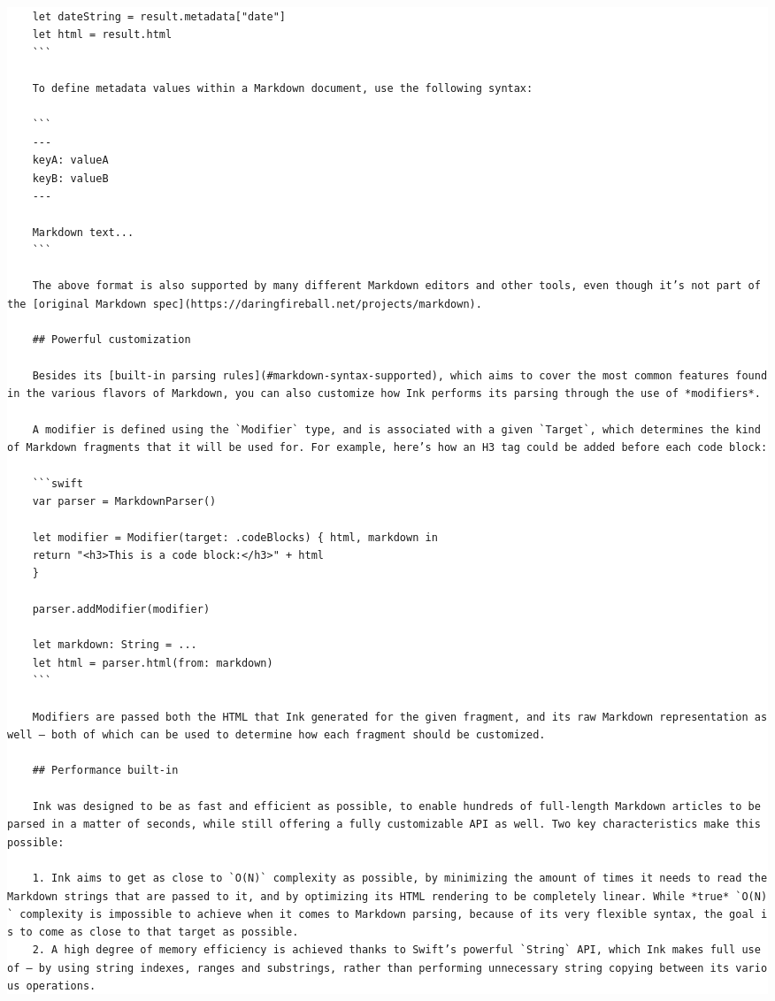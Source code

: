         let dateString = result.metadata["date"]
        let html = result.html
        ```

        To define metadata values within a Markdown document, use the following syntax:

        ```
        ---
        keyA: valueA
        keyB: valueB
        ---

        Markdown text...
        ```

        The above format is also supported by many different Markdown editors and other tools, even though it’s not part of the [original Markdown spec](https://daringfireball.net/projects/markdown).

        ## Powerful customization

        Besides its [built-in parsing rules](#markdown-syntax-supported), which aims to cover the most common features found in the various flavors of Markdown, you can also customize how Ink performs its parsing through the use of *modifiers*.

        A modifier is defined using the `Modifier` type, and is associated with a given `Target`, which determines the kind of Markdown fragments that it will be used for. For example, here’s how an H3 tag could be added before each code block:

        ```swift
        var parser = MarkdownParser()

        let modifier = Modifier(target: .codeBlocks) { html, markdown in
        return "<h3>This is a code block:</h3>" + html
        }

        parser.addModifier(modifier)

        let markdown: String = ...
        let html = parser.html(from: markdown)
        ```

        Modifiers are passed both the HTML that Ink generated for the given fragment, and its raw Markdown representation as well — both of which can be used to determine how each fragment should be customized.

        ## Performance built-in

        Ink was designed to be as fast and efficient as possible, to enable hundreds of full-length Markdown articles to be parsed in a matter of seconds, while still offering a fully customizable API as well. Two key characteristics make this possible:

        1. Ink aims to get as close to `O(N)` complexity as possible, by minimizing the amount of times it needs to read the Markdown strings that are passed to it, and by optimizing its HTML rendering to be completely linear. While *true* `O(N)` complexity is impossible to achieve when it comes to Markdown parsing, because of its very flexible syntax, the goal is to come as close to that target as possible.
        2. A high degree of memory efficiency is achieved thanks to Swift’s powerful `String` API, which Ink makes full use of — by using string indexes, ranges and substrings, rather than performing unnecessary string copying between its various operations.
